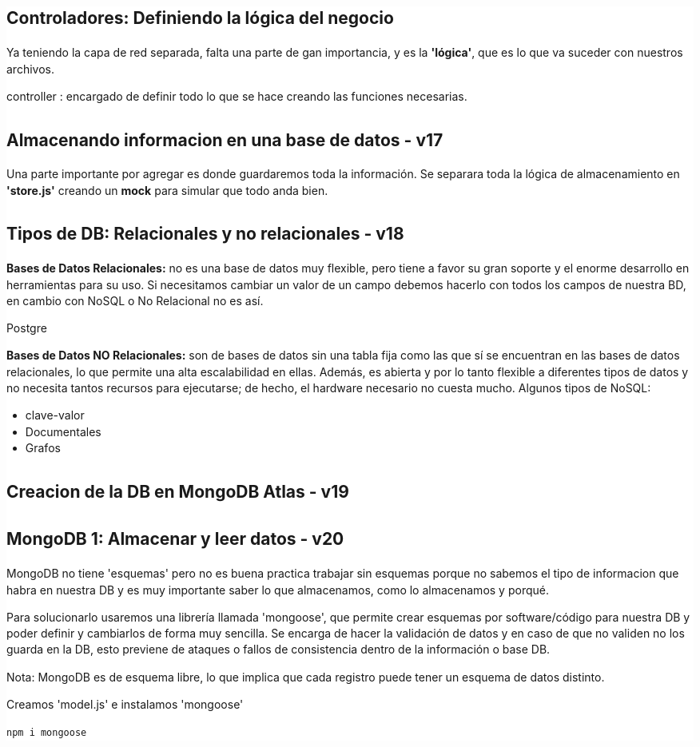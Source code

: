 ## Controladores: Definiendo la lógica del negocio

Ya teniendo la capa de red separada, falta una parte de gan importancia, y es la **'lógica'**, que es lo que va suceder con nuestros archivos.

controller : encargado de definir todo lo que se hace creando las funciones necesarias.

## Almacenando informacion en una base de datos - v17

Una parte importante por agregar es donde guardaremos toda la información.
Se separara toda la lógica de almacenamiento en **'store.js'** creando un **mock** para simular que todo anda bien.

## Tipos de DB: Relacionales y no relacionales - v18

**Bases de Datos Relacionales:** no es una base de datos muy flexible, pero tiene a favor su gran soporte y el enorme desarrollo en herramientas para su uso. Si necesitamos cambiar un valor de un campo debemos hacerlo con todos los campos de nuestra BD, en cambio con NoSQL o No Relacional no es así.

Postgre

**Bases de Datos NO Relacionales:** son de bases de datos sin una tabla fija como las que sí se encuentran en las bases de datos relacionales, lo que permite una alta escalabilidad en ellas. Además, es abierta y por lo tanto flexible a diferentes tipos de datos y no necesita tantos recursos para ejecutarse; de hecho, el hardware necesario no cuesta mucho.
Algunos tipos de NoSQL:

* clave-valor
* Documentales
* Grafos

## Creacion de la DB en MongoDB Atlas - v19


## MongoDB 1: Almacenar y leer datos - v20

MongoDB no tiene 'esquemas' pero no es buena practica trabajar sin esquemas porque no sabemos el tipo de informacion que habra en nuestra DB y es muy importante saber lo que almacenamos, como lo almacenamos y porqué.

Para solucionarlo usaremos una librería llamada 'mongoose', que permite crear esquemas por software/código para nuestra DB y poder definir y cambiarlos de forma muy sencilla. Se encarga de hacer la validación de datos y en caso de que no validen no los guarda en la DB,  esto previene de ataques o fallos de consistencia dentro de la información o base DB.

Nota: MongoDB es de esquema libre, lo que implica que cada registro puede tener un esquema de datos distinto.

Creamos 'model.js' e instalamos 'mongoose'
```
npm i mongoose
```
